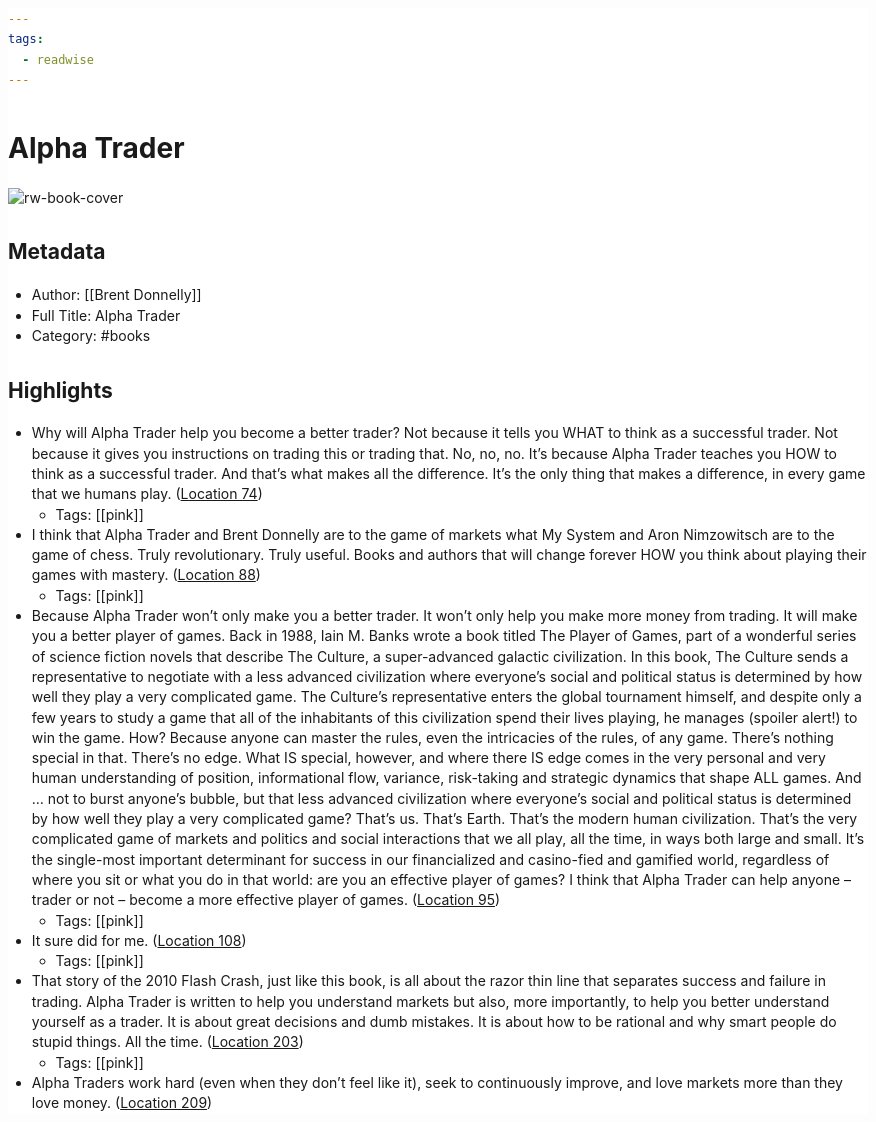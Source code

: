```yaml
---
tags:
  - readwise
---
```


# Alpha Trader

![rw-book-cover](https://m.media-amazon.com/images/I/71flJFc6ZtS._SY160.jpg)

## Metadata
- Author: [[Brent Donnelly]]
- Full Title: Alpha Trader
- Category: #books

## Highlights
- Why will Alpha Trader help you become a better trader? Not because it tells you WHAT to think as a successful trader. Not because it gives you instructions on trading this or trading that. No, no, no. It’s because Alpha Trader teaches you HOW to think as a successful trader. And that’s what makes all the difference. It’s the only thing that makes a difference, in every game that we humans play. ([Location 74](https://readwise.io/to_kindle?action=open&asin=B095MF9JRW&location=74))
    - Tags: [[pink]] 
- I think that Alpha Trader and Brent Donnelly are to the game of markets what My System and Aron Nimzowitsch are to the game of chess. Truly revolutionary. Truly useful. Books and authors that will change forever HOW you think about playing their games with mastery. ([Location 88](https://readwise.io/to_kindle?action=open&asin=B095MF9JRW&location=88))
    - Tags: [[pink]] 
- Because Alpha Trader won’t only make you a better trader. It won’t only help you make more money from trading. It will make you a better player of games. Back in 1988, Iain M. Banks wrote a book titled The Player of Games, part of a wonderful series of science fiction novels that describe The Culture, a super-advanced galactic civilization. In this book, The Culture sends a representative to negotiate with a less advanced civilization where everyone’s social and political status is determined by how well they play a very complicated game. The Culture’s representative enters the global tournament himself, and despite only a few years to study a game that all of the inhabitants of this civilization spend their lives playing, he manages (spoiler alert!) to win the game. How? Because anyone can master the rules, even the intricacies of the rules, of any game. There’s nothing special in that. There’s no edge. What IS special, however, and where there IS edge comes in the very personal and very human understanding of position, informational flow, variance, risk-taking and strategic dynamics that shape ALL games. And … not to burst anyone’s bubble, but that less advanced civilization where everyone’s social and political status is determined by how well they play a very complicated game? That’s us. That’s Earth. That’s the modern human civilization. That’s the very complicated game of markets and politics and social interactions that we all play, all the time, in ways both large and small. It’s the single-most important determinant for success in our financialized and casino-fied and gamified world, regardless of where you sit or what you do in that world: are you an effective player of games? I think that Alpha Trader can help anyone – trader or not – become a more effective player of games. ([Location 95](https://readwise.io/to_kindle?action=open&asin=B095MF9JRW&location=95))
    - Tags: [[pink]] 
- It sure did for me. ([Location 108](https://readwise.io/to_kindle?action=open&asin=B095MF9JRW&location=108))
    - Tags: [[pink]] 
- That story of the 2010 Flash Crash, just like this book, is all about the razor thin line that separates success and failure in trading. Alpha Trader is written to help you understand markets but also, more importantly, to help you better understand yourself as a trader. It is about great decisions and dumb mistakes. It is about how to be rational and why smart people do stupid things. All the time. ([Location 203](https://readwise.io/to_kindle?action=open&asin=B095MF9JRW&location=203))
    - Tags: [[pink]] 
- Alpha Traders work hard (even when they don’t feel like it), seek to continuously improve, and love markets more than they love money. ([Location 209](https://readwise.io/to_kindle?action=open&asin=B095MF9JRW&location=209))
